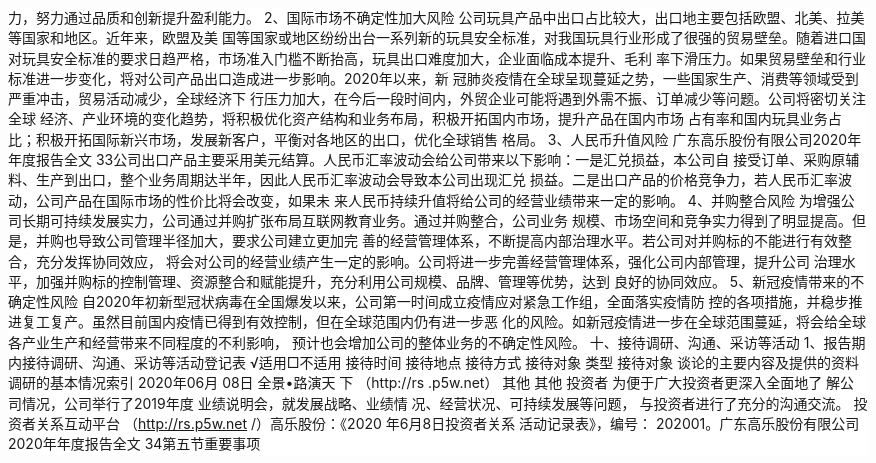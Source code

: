 力，努力通过品质和创新提升盈利能力。
2、国际市场不确定性加大风险
公司玩具产品中出口占比较大，出口地主要包括欧盟、北美、拉美等国家和地区。近年来，欧盟及美
国等国家或地区纷纷出台一系列新的玩具安全标准，对我国玩具行业形成了很强的贸易壁垒。随着进口国
对玩具安全标准的要求日趋严格，市场准入门槛不断抬高，玩具出口难度加大，企业面临成本提升、毛利
率下滑压力。如果贸易壁垒和行业标准进一步变化，将对公司产品出口造成进一步影响。2020年以来，新
冠肺炎疫情在全球呈现蔓延之势，一些国家生产、消费等领域受到严重冲击，贸易活动减少，全球经济下
行压力加大，在今后一段时间内，外贸企业可能将遇到外需不振、订单减少等问题。公司将密切关注全球
经济、产业环境的变化趋势，将积极优化资产结构和业务布局，积极开拓国内市场，提升产品在国内市场
占有率和国内玩具业务占比；积极开拓国际新兴市场，发展新客户，平衡对各地区的出口，优化全球销售
格局。
3、人民币升值风险
广东高乐股份有限公司2020年年度报告全文
33公司出口产品主要采用美元结算。人民币汇率波动会给公司带来以下影响：一是汇兑损益，本公司自
接受订单、采购原辅料、生产到出口，整个业务周期达半年，因此人民币汇率波动会导致本公司出现汇兑
损益。二是出口产品的价格竞争力，若人民币汇率波动，公司产品在国际市场的性价比将会改变，如果未
来人民币持续升值将给公司的经营业绩带来一定的影响。
4、并购整合风险
为增强公司长期可持续发展实力，公司通过并购扩张布局互联网教育业务。通过并购整合，公司业务
规模、市场空间和竞争实力得到了明显提高。但是，并购也导致公司管理半径加大，要求公司建立更加完
善的经营管理体系，不断提高内部治理水平。若公司对并购标的不能进行有效整合，充分发挥协同效应，
将会对公司的经营业绩产生一定的影响。公司将进一步完善经营管理体系，强化公司内部管理，提升公司
治理水平，加强并购标的控制管理、资源整合和赋能提升，充分利用公司规模、品牌、管理等优势，达到
良好的协同效应。
5、新冠疫情带来的不确定性风险
自2020年初新型冠状病毒在全国爆发以来，公司第一时间成立疫情应对紧急工作组，全面落实疫情防
控的各项措施，并稳步推进复工复产。虽然目前国内疫情已得到有效控制，但在全球范围内仍有进一步恶
化的风险。如新冠疫情进一步在全球范围蔓延，将会给全球各产业生产和经营带来不同程度的不利影响，
预计也会增加公司的整体业务的不确定性风险。
十、接待调研、沟通、采访等活动
1、报告期内接待调研、沟通、采访等活动登记表
√适用□不适用
接待时间
接待地点
接待方式
接待对象
类型
接待对象
谈论的主要内容及提供的资料
调研的基本情况索引
2020年06月
08日
全景•路演天
下
（http://rs
.p5w.net）
其他
其他
投资者
为便于广大投资者更深入全面地了
解公司情况，公司举行了2019年度
业绩说明会，就发展战略、业绩情
况、经营状况、可持续发展等问题，
与投资者进行了充分的沟通交流。
投资者关系互动平台
（http://rs.p5w.net
/）高乐股份：《2020
年6月8日投资者关系
活动记录表》，编号：
202001。广东高乐股份有限公司2020年年度报告全文
34第五节重要事项